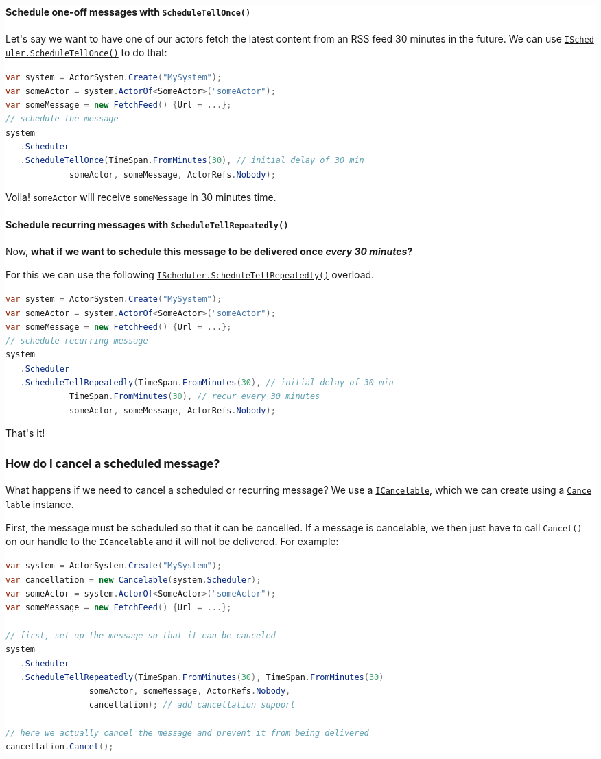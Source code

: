 #### Schedule one-off messages with `ScheduleTellOnce()`
Let's say we want to have one of our actors fetch the latest content from an RSS feed 30 minutes in the future. We can use [`IScheduler.ScheduleTellOnce()`](http://api.getakka.net/docs/stable/html/190E4EB.htm "Akka.NET Stable API Docs - IScheduler.ScheduleTellOnce method") to do that:

```csharp
var system = ActorSystem.Create("MySystem");
var someActor = system.ActorOf<SomeActor>("someActor");
var someMessage = new FetchFeed() {Url = ...};
// schedule the message
system
   .Scheduler
   .ScheduleTellOnce(TimeSpan.FromMinutes(30), // initial delay of 30 min
             someActor, someMessage, ActorRefs.Nobody);
```

Voila! `someActor` will receive `someMessage` in 30 minutes time.

#### Schedule recurring messages with `ScheduleTellRepeatedly()`
Now, **what if we want to schedule this message to be delivered once *every 30 minutes*?**

For this we can use the following [`IScheduler.ScheduleTellRepeatedly()`](http://api.getakka.net/docs/stable/html/A909C289.htm "Akka.NET Stable API Docs - IScheduler.ScheduleTellRepeatedly") overload.

```csharp
var system = ActorSystem.Create("MySystem");
var someActor = system.ActorOf<SomeActor>("someActor");
var someMessage = new FetchFeed() {Url = ...};
// schedule recurring message
system
   .Scheduler
   .ScheduleTellRepeatedly(TimeSpan.FromMinutes(30), // initial delay of 30 min
             TimeSpan.FromMinutes(30), // recur every 30 minutes
             someActor, someMessage, ActorRefs.Nobody);
```

That's it!

### How do I cancel a scheduled message?
What happens if we need to cancel a scheduled or recurring message? We use a [`ICancelable`](http://api.getakka.net/docs/stable/html/3FA8058E.htm "Akka.NET Stable API Docs - ICancelable interface"), which we can create using a [`Cancelable`](http://api.getakka.net/docs/stable/html/8869EC52.htm) instance.

First, the message must be scheduled so that it can be cancelled. If a message is cancelable, we then just have to call `Cancel()` on our handle to the `ICancelable` and it will not be delivered. For example:

```csharp
var system = ActorSystem.Create("MySystem");
var cancellation = new Cancelable(system.Scheduler);
var someActor = system.ActorOf<SomeActor>("someActor");
var someMessage = new FetchFeed() {Url = ...};

// first, set up the message so that it can be canceled
system
   .Scheduler
   .ScheduleTellRepeatedly(TimeSpan.FromMinutes(30), TimeSpan.FromMinutes(30)
                 someActor, someMessage, ActorRefs.Nobody,
  			     cancellation); // add cancellation support

// here we actually cancel the message and prevent it from being delivered
cancellation.Cancel();
```
